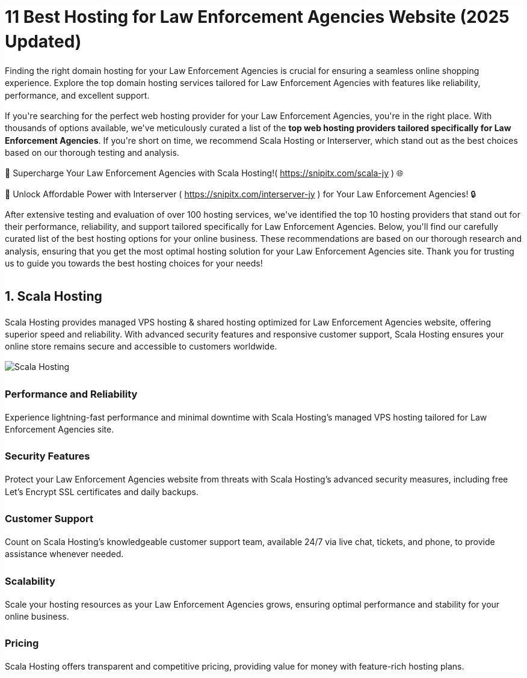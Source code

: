 # 11 Best Hosting for Law Enforcement Agencies Website (2025 Updated)

Finding the right domain hosting for your Law Enforcement Agencies is crucial for ensuring a seamless online shopping experience. Explore the top domain hosting services tailored for Law Enforcement Agencies with features like reliability, performance, and excellent support.

If you're searching for the perfect web hosting provider for your Law Enforcement Agencies, you're in the right place. With thousands of options available, we've meticulously curated a list of the **top web hosting providers tailored specifically for Law Enforcement Agencies**. If you're short on time, we recommend Scala Hosting or Interserver, which stand out as the best choices based on our thorough testing and analysis.

🚀 Supercharge Your Law Enforcement Agencies with Scala Hosting!( https://snipitx.com/scala-jy ) 🌐 

💸 Unlock Affordable Power with Interserver ( https://snipitx.com/interserver-jy ) for Your Law Enforcement Agencies! 🔒

After extensive testing and evaluation of over 100 hosting services, we've identified the top 10 hosting providers that stand out for their performance, reliability, and support tailored specifically for Law Enforcement Agencies. Below, you'll find our carefully curated list of the best hosting options for your online business. These recommendations are based on our thorough research and analysis, ensuring that you get the most optimal hosting solution for your Law Enforcement Agencies site. Thank you for trusting us to guide you towards the best hosting choices for your needs!

## 1. Scala Hosting

Scala Hosting provides managed VPS hosting & shared hosting optimized for Law Enforcement Agencies website, offering superior speed and reliability. With advanced security features and responsive customer support, Scala Hosting ensures your online store remains secure and accessible to customers worldwide.

![Scala Hosting](https://i.imgur.com/uJ5JIK3.png "Scala Web Hosting")

### Performance and Reliability
Experience lightning-fast performance and minimal downtime with Scala Hosting’s managed VPS hosting tailored for Law Enforcement Agencies site.

### Security Features
Protect your Law Enforcement Agencies website from threats with Scala Hosting’s advanced security measures, including free Let’s Encrypt SSL certificates and daily backups.

### Customer Support
Count on Scala Hosting’s knowledgeable customer support team, available 24/7 via live chat, tickets, and phone, to provide assistance whenever needed.

### Scalability
Scale your hosting resources as your Law Enforcement Agencies grows, ensuring optimal performance and stability for your online business.

### Pricing
Scala Hosting offers transparent and competitive pricing, providing value for money with feature-rich hosting plans.

